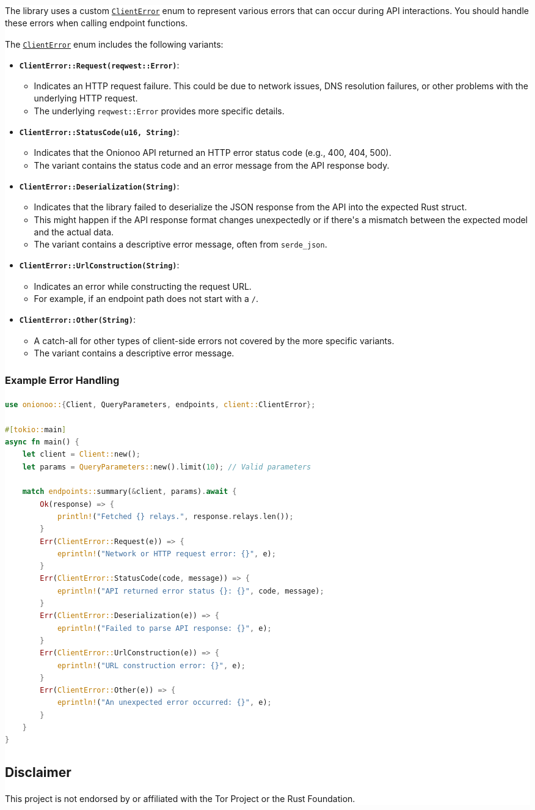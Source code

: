The library uses a custom [`ClientError`](src/client/mod.rs:14) enum to represent various errors that can occur during API interactions. You should handle these errors when calling endpoint functions.

The [`ClientError`](src/client/mod.rs:14) enum includes the following variants:

- **`ClientError::Request(reqwest::Error)`**:
  - Indicates an HTTP request failure. This could be due to network issues, DNS resolution failures, or other problems with the underlying HTTP request.
  - The underlying `reqwest::Error` provides more specific details.

- **`ClientError::StatusCode(u16, String)`**:
  - Indicates that the Onionoo API returned an HTTP error status code (e.g., 400, 404, 500).
  - The variant contains the status code and an error message from the API response body.

- **`ClientError::Deserialization(String)`**:
  - Indicates that the library failed to deserialize the JSON response from the API into the expected Rust struct.
  - This might happen if the API response format changes unexpectedly or if there's a mismatch between the expected model and the actual data.
  - The variant contains a descriptive error message, often from `serde_json`.

- **`ClientError::UrlConstruction(String)`**:
  - Indicates an error while constructing the request URL.
  - For example, if an endpoint path does not start with a `/`.

- **`ClientError::Other(String)`**:
  - A catch-all for other types of client-side errors not covered by the more specific variants.
  - The variant contains a descriptive error message.

### Example Error Handling

```rust
use onionoo::{Client, QueryParameters, endpoints, client::ClientError};

#[tokio::main]
async fn main() {
    let client = Client::new();
    let params = QueryParameters::new().limit(10); // Valid parameters

    match endpoints::summary(&client, params).await {
        Ok(response) => {
            println!("Fetched {} relays.", response.relays.len());
        }
        Err(ClientError::Request(e)) => {
            eprintln!("Network or HTTP request error: {}", e);
        }
        Err(ClientError::StatusCode(code, message)) => {
            eprintln!("API returned error status {}: {}", code, message);
        }
        Err(ClientError::Deserialization(e)) => {
            eprintln!("Failed to parse API response: {}", e);
        }
        Err(ClientError::UrlConstruction(e)) => {
            eprintln!("URL construction error: {}", e);
        }
        Err(ClientError::Other(e)) => {
            eprintln!("An unexpected error occurred: {}", e);
        }
    }
}
```

## Disclaimer

This project is not endorsed by or affiliated with the Tor Project or the Rust Foundation.
